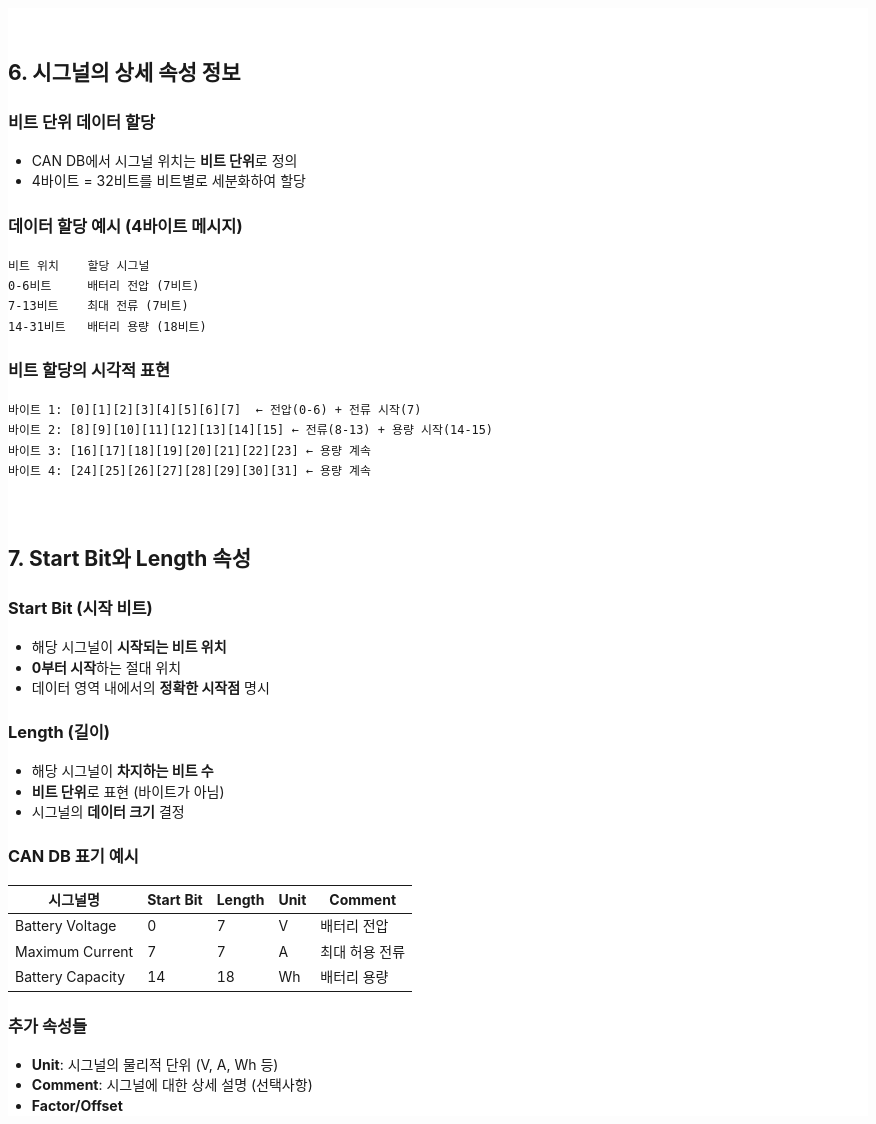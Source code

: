 <br>

## 6. 시그널의 상세 속성 정보

### 비트 단위 데이터 할당
- CAN DB에서 시그널 위치는 **비트 단위**로 정의
- 4바이트 = 32비트를 비트별로 세분화하여 할당

### 데이터 할당 예시 (4바이트 메시지)
```
비트 위치    할당 시그널
0-6비트     배터리 전압 (7비트)
7-13비트    최대 전류 (7비트)  
14-31비트   배터리 용량 (18비트)
```

### 비트 할당의 시각적 표현
```
바이트 1: [0][1][2][3][4][5][6][7]  ← 전압(0-6) + 전류 시작(7)
바이트 2: [8][9][10][11][12][13][14][15] ← 전류(8-13) + 용량 시작(14-15)
바이트 3: [16][17][18][19][20][21][22][23] ← 용량 계속
바이트 4: [24][25][26][27][28][29][30][31] ← 용량 계속
```

<br>

## 7. Start Bit와 Length 속성

### Start Bit (시작 비트)
- 해당 시그널이 **시작되는 비트 위치**
- **0부터 시작**하는 절대 위치
- 데이터 영역 내에서의 **정확한 시작점** 명시

### Length (길이)
- 해당 시그널이 **차지하는 비트 수**
- **비트 단위**로 표현 (바이트가 아님)
- 시그널의 **데이터 크기** 결정

### CAN DB 표기 예시
| 시그널명 | Start Bit | Length | Unit | Comment |
|----------|-----------|--------|------|---------|
| Battery Voltage | 0 | 7 | V | 배터리 전압 |
| Maximum Current | 7 | 7 | A | 최대 허용 전류 |
| Battery Capacity | 14 | 18 | Wh | 배터리 용량 |

### 추가 속성들
- **Unit**: 시그널의 물리적 단위 (V, A, Wh 등)
- **Comment**: 시그널에 대한 상세 설명 (선택사항)
- **Factor/Offset**
